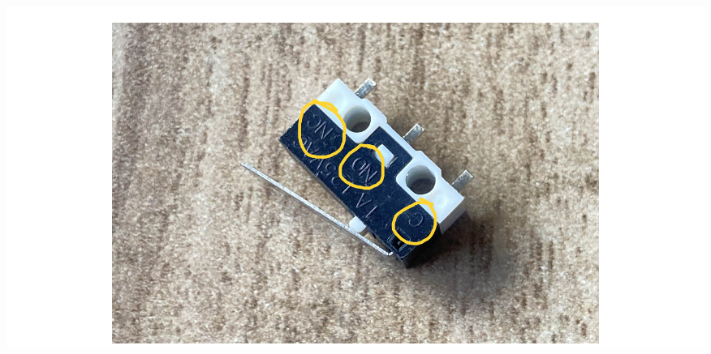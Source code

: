 <div style="text-align: center;"><img src="../../public/s_7.jpg" title="ECube render" style="max-width: 80%; height: auto; width: 600px; margin-top: 20px;" /></div>